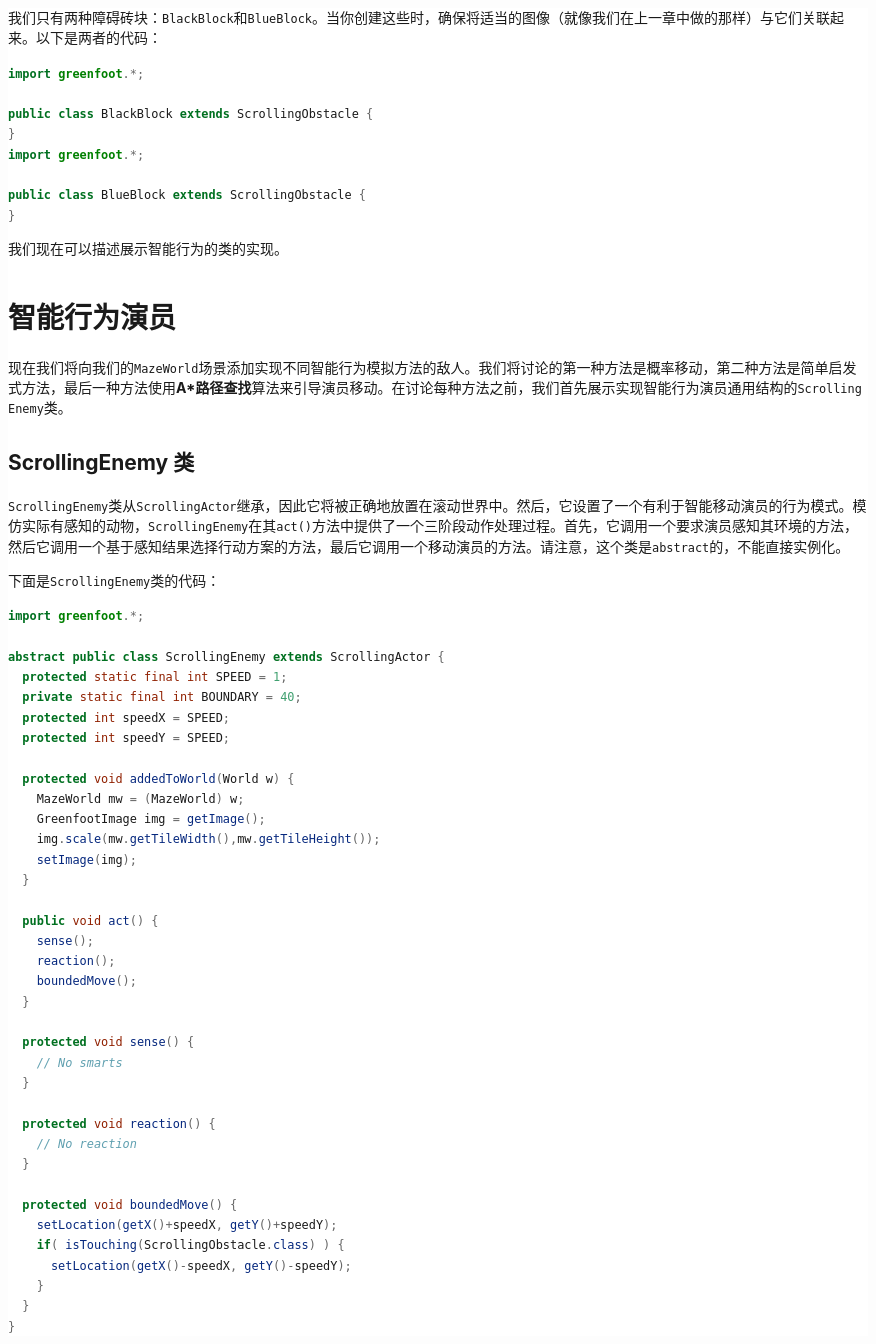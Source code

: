 我们只有两种障碍砖块：`BlackBlock`和`BlueBlock`。当你创建这些时，确保将适当的图像（就像我们在上一章中做的那样）与它们关联起来。以下是两者的代码：

```java
import greenfoot.*;

public class BlackBlock extends ScrollingObstacle {
}
import greenfoot.*;

public class BlueBlock extends ScrollingObstacle {
}
```

我们现在可以描述展示智能行为的类的实现。

# 智能行为演员

现在我们将向我们的`MazeWorld`场景添加实现不同智能行为模拟方法的敌人。我们将讨论的第一种方法是概率移动，第二种方法是简单启发式方法，最后一种方法使用**A*路径查找**算法来引导演员移动。在讨论每种方法之前，我们首先展示实现智能行为演员通用结构的`ScrollingEnemy`类。

## ScrollingEnemy 类

`ScrollingEnemy`类从`ScrollingActor`继承，因此它将被正确地放置在滚动世界中。然后，它设置了一个有利于智能移动演员的行为模式。模仿实际有感知的动物，`ScrollingEnemy`在其`act()`方法中提供了一个三阶段动作处理过程。首先，它调用一个要求演员感知其环境的方法，然后它调用一个基于感知结果选择行动方案的方法，最后它调用一个移动演员的方法。请注意，这个类是`abstract`的，不能直接实例化。

下面是`ScrollingEnemy`类的代码：

```java
import greenfoot.*;

abstract public class ScrollingEnemy extends ScrollingActor {
  protected static final int SPEED = 1;
  private static final int BOUNDARY = 40;
  protected int speedX = SPEED;
  protected int speedY = SPEED;

  protected void addedToWorld(World w) {
    MazeWorld mw = (MazeWorld) w;
    GreenfootImage img = getImage();
    img.scale(mw.getTileWidth(),mw.getTileHeight());
    setImage(img);
  }

  public void act() {
    sense();
    reaction();
    boundedMove();
  }

  protected void sense() {
    // No smarts
  }

  protected void reaction() {
    // No reaction
  }

  protected void boundedMove() {
    setLocation(getX()+speedX, getY()+speedY);
    if( isTouching(ScrollingObstacle.class) ) {
      setLocation(getX()-speedX, getY()-speedY);
    }
  }
}
```